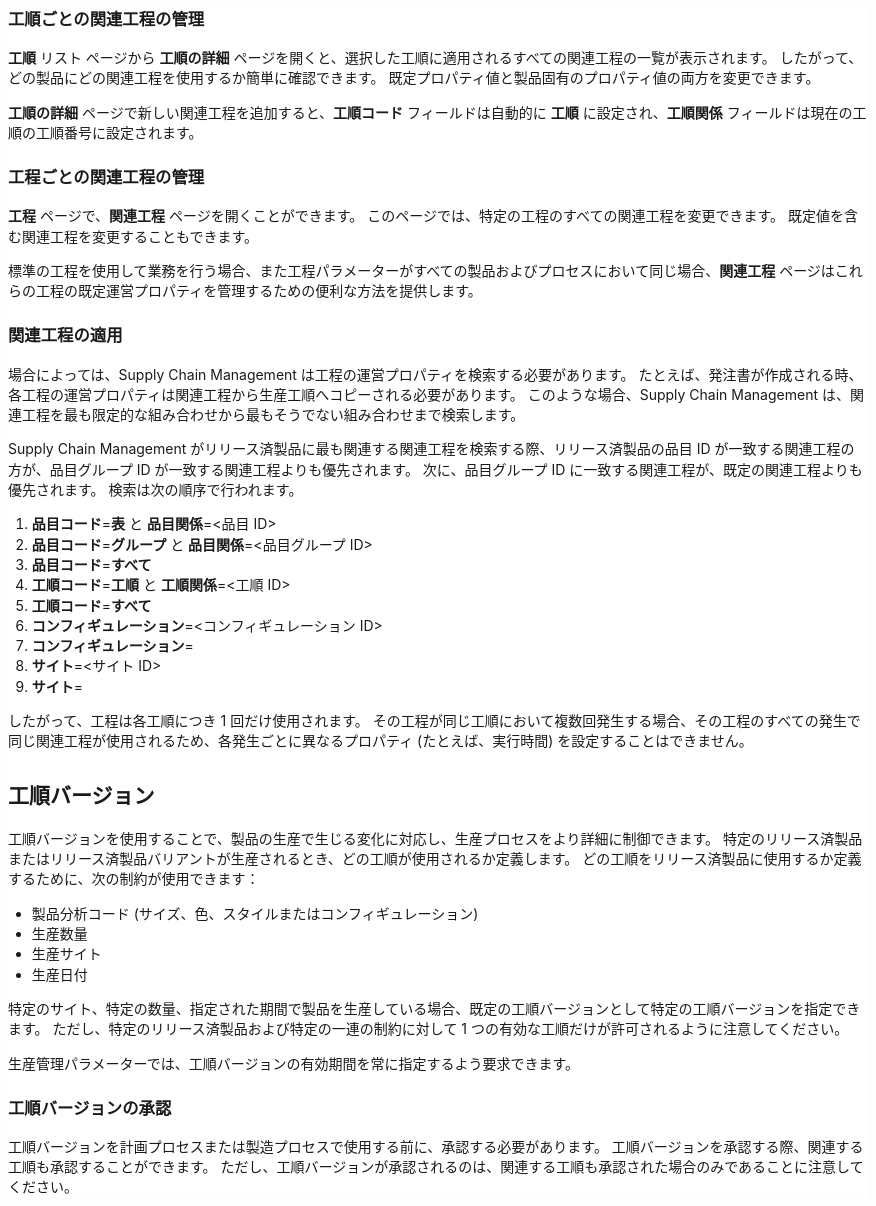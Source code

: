 ### <a name="maintaining-operation-relations-per-route"></a>工順ごとの関連工程の管理

**工順** リスト ページから **工順の詳細** ページを開くと、選択した工順に適用されるすべての関連工程の一覧が表示されます。 したがって、どの製品にどの関連工程を使用するか簡単に確認できます。 既定プロパティ値と製品固有のプロパティ値の両方を変更できます。  

**工順の詳細** ページで新しい関連工程を追加すると、**工順コード** フィールドは自動的に **工順** に設定され、**工順関係** フィールドは現在の工順の工順番号に設定されます。

### <a name="maintaining-operation-relations-per-operation"></a>工程ごとの関連工程の管理

**工程** ページで、**関連工程** ページを開くことができます。 このページでは、特定の工程のすべての関連工程を変更できます。 既定値を含む関連工程を変更することもできます。  

標準の工程を使用して業務を行う場合、また工程パラメーターがすべての製品およびプロセスにおいて同じ場合、**関連工程** ページはこれらの工程の既定運営プロパティを管理するための便利な方法を提供します。

### <a name="applying-operation-relations"></a>関連工程の適用

場合によっては、Supply Chain Management は工程の運営プロパティを検索する必要があります。 たとえば、発注書が作成される時、各工程の運営プロパティは関連工程から生産工順へコピーされる必要があります。 このような場合、Supply Chain Management は、関連工程を最も限定的な組み合わせから最もそうでない組み合わせまで検索します。  

Supply Chain Management がリリース済製品に最も関連する関連工程を検索する際、リリース済製品の品目 ID が一致する関連工程の方が、品目グループ ID が一致する関連工程よりも優先されます。 次に、品目グループ ID に一致する関連工程が、既定の関連工程よりも優先されます。 検索は次の順序で行われます。

1.  **品目コード**=**表** と **品目関係**=&lt;品目 ID&gt;
2.  **品目コード**=**グループ** と **品目関係**=&lt;品目グループ ID&gt;
3.  **品目コード**=**すべて**
4.  **工順コード**=**工順** と **工順関係**=&lt;工順 ID&gt;
5.  **工順コード**=**すべて**
6.  **コンフィギュレーション**=&lt;コンフィギュレーション ID&gt;
7.  **コンフィギュレーション**=
8.  **サイト**=&lt;サイト ID&gt;
9.  **サイト**=

したがって、工程は各工順につき 1 回だけ使用されます。 その工程が同じ工順において複数回発生する場合、その工程のすべての発生で同じ関連工程が使用されるため、各発生ごとに異なるプロパティ (たとえば、実行時間) を設定することはできません。

## <a name="route-versions"></a>工順バージョン

工順バージョンを使用することで、製品の生産で生じる変化に対応し、生産プロセスをより詳細に制御できます。 特定のリリース済製品またはリリース済製品バリアントが生産されるとき、どの工順が使用されるか定義します。 どの工順をリリース済製品に使用するか定義するために、次の制約が使用できます：

- 製品分析コード (サイズ、色、スタイルまたはコンフィギュレーション)
- 生産数量
- 生産サイト
- 生産日付

特定のサイト、特定の数量、指定された期間で製品を生産している場合、既定の工順バージョンとして特定の工順バージョンを指定できます。 ただし、特定のリリース済製品および特定の一連の制約に対して 1 つの有効な工順だけが許可されるように注意してください。  

生産管理パラメーターでは、工順バージョンの有効期間を常に指定するよう要求できます。

### <a name="approval-of-route-versions"></a>工順バージョンの承認

工順バージョンを計画プロセスまたは製造プロセスで使用する前に、承認する必要があります。 工順バージョンを承認する際、関連する工順も承認することができます。 ただし、工順バージョンが承認されるのは、関連する工順も承認された場合のみであることに注意してください。
